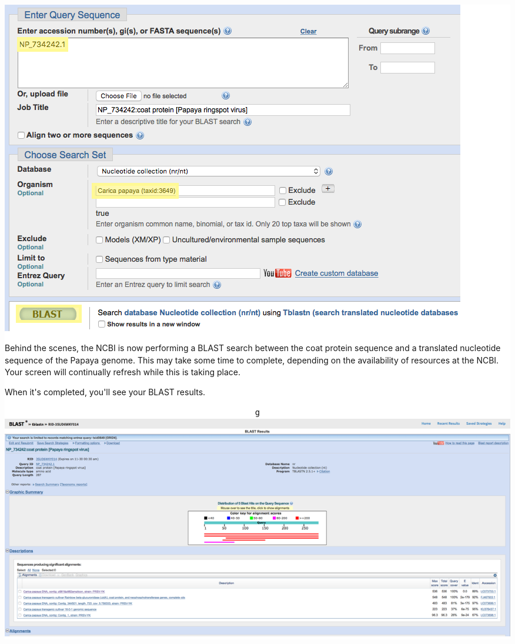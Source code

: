   <img src="tutorials/IntroToNCBIandBLAST/Images/ExampleOne_Seven.png">
</kbd>
</p>

Behind the scenes, the NCBI is now performing a BLAST search between the coat protein sequence and a translated nucleotide sequence of the Papaya genome. This may take some time to complete, depending on the availability of resources at the NCBI. Your screen will continually refresh while this is taking place. 

When it's completed, you'll see your BLAST results. 

<p align="center">
<kbd>g
  <img src="tutorials/IntroToNCBIandBLAST/Images/ExampleOne_Eight.png">
</kbd>
</p>
